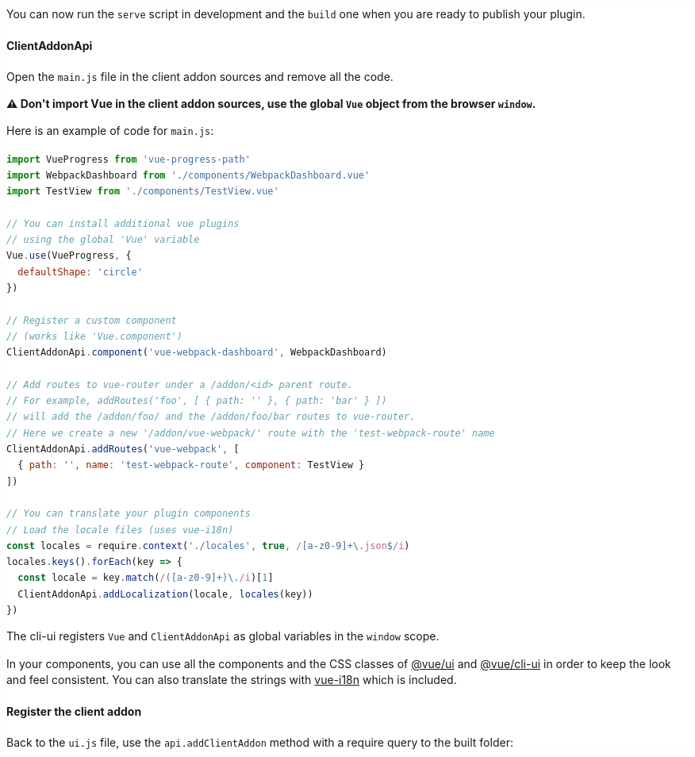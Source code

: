 You can now run the `serve` script in development and the `build` one when you are ready to publish your plugin.

#### ClientAddonApi

Open the `main.js` file in the client addon sources and remove all the code.

**⚠️ Don't import Vue in the client addon sources, use the global `Vue` object from the browser `window`.**

Here is an example of code for `main.js`:

```js
import VueProgress from 'vue-progress-path'
import WebpackDashboard from './components/WebpackDashboard.vue'
import TestView from './components/TestView.vue'

// You can install additional vue plugins
// using the global 'Vue' variable
Vue.use(VueProgress, {
  defaultShape: 'circle'
})

// Register a custom component
// (works like 'Vue.component')
ClientAddonApi.component('vue-webpack-dashboard', WebpackDashboard)

// Add routes to vue-router under a /addon/<id> parent route.
// For example, addRoutes('foo', [ { path: '' }, { path: 'bar' } ])
// will add the /addon/foo/ and the /addon/foo/bar routes to vue-router.
// Here we create a new '/addon/vue-webpack/' route with the 'test-webpack-route' name
ClientAddonApi.addRoutes('vue-webpack', [
  { path: '', name: 'test-webpack-route', component: TestView }
])

// You can translate your plugin components
// Load the locale files (uses vue-i18n)
const locales = require.context('./locales', true, /[a-z0-9]+\.json$/i)
locales.keys().forEach(key => {
  const locale = key.match(/([a-z0-9]+)\./i)[1]
  ClientAddonApi.addLocalization(locale, locales(key))
})
```

The cli-ui registers `Vue` and `ClientAddonApi` as global variables in the `window` scope.

In your components, you can use all the components and the CSS classes of [@vue/ui](https://github.com/vuejs/ui) and [@vue/cli-ui](https://github.com/vuejs/vue-cli/tree/dev/packages/%40vue/cli-ui/src/components) in order to keep the look and feel consistent. You can also translate the strings with [vue-i18n](https://github.com/kazupon/vue-i18n) which is included.
#### Register the client addon

Back to the `ui.js` file, use the `api.addClientAddon` method with a require query to the built folder:
